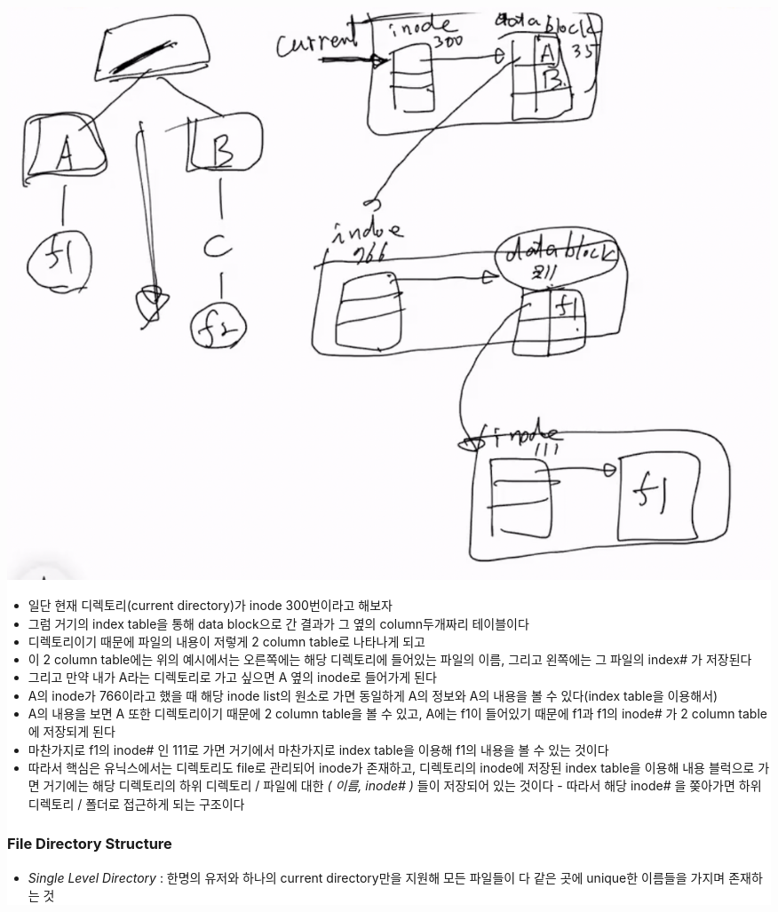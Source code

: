 ![스크린샷 2021-06-13 오후 4.48.06.png](os.spring.2021.cse.cnu.ac.kr/images/13/image3.png)

- 일단 현재 디렉토리(current directory)가 inode 300번이라고 해보자
- 그럼 거기의 index table을 통해 data block으로 간 결과가 그 옆의 column두개짜리 테이블이다
- 디렉토리이기 때문에 파일의 내용이 저렇게 2 column table로 나타나게 되고
- 이 2 column table에는 위의 예시에서는 오른쪽에는 해당 디렉토리에 들어있는 파일의 이름, 그리고 왼쪽에는 그 파일의 index# 가 저장된다
- 그리고 만약 내가 A라는 디렉토리로 가고 싶으면 A 옆의 inode로 들어가게 된다
- A의 inode가 766이라고 했을 때 해당 inode list의 원소로 가면 동일하게 A의 정보와 A의 내용을 볼 수 있다(index table을 이용해서)
- A의 내용을 보면 A 또한 디렉토리이기 때문에 2 column table을 볼 수 있고, A에는 f1이 들어있기 때문에 f1과 f1의 inode# 가 2 column table에 저장되게 된다
- 마찬가지로 f1의 inode# 인 111로 가면 거기에서 마찬가지로 index table을 이용해 f1의 내용을 볼 수 있는 것이다
- 따라서 핵심은 유닉스에서는 디렉토리도 file로 관리되어 inode가 존재하고, 디렉토리의 inode에 저장된 index table을 이용해 내용 블럭으로 가면 거기에는 해당 디렉토리의 하위 디렉토리 / 파일에 대한 *( 이름, inode# )* 들이 저장되어 있는 것이다 - 따라서 해당 inode# 을 쫒아가면 하위 디렉토리 / 폴더로 접근하게 되는 구조이다

### File Directory Structure

- *Single Level Directory* : 한명의 유저와 하나의 current directory만을 지원해 모든 파일들이 다 같은 곳에 unique한 이름들을 가지며 존재하는 것
